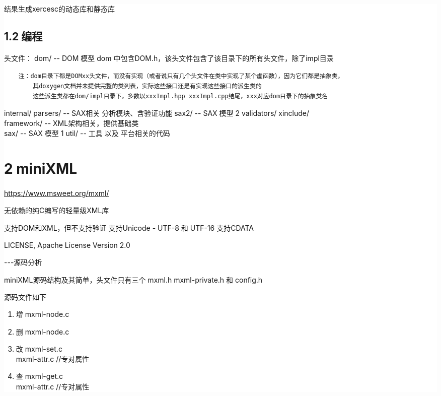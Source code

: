 ```
```

结果生成xercesc的动态库和静态库


## 1.2 编程

头文件：
dom/		-- DOM 模型
		dom 中包含DOM.h，该头文件包含了该目录下的所有头文件，除了impl目录

		注：dom目录下都是DOMxx头文件，而没有实现（或者说只有几个头文件在类中实现了某个虚函数），因为它们都是抽象类，
			其doxygen文档并未提供完整的类列表，实际这些接口还是有实现这些接口的派生类的
			这些派生类都在dom/impl目录下，多数以xxxImpl.hpp xxxImpl.cpp结尾，xxx对应dom目录下的抽象类名
		
internal/ 
parsers/	-- SAX相关 分析模块、含验证功能
sax2/		-- SAX 模型 2
validators/ 
xinclude/              
framework/	-- XML架构相关，提供基础类	
sax/		-- SAX 模型 1
util/		-- 工具 以及 平台相关的代码


# 2 miniXML

https://www.msweet.org/mxml/

无依赖的纯C编写的轻量级XML库

支持DOM和XML，但不支持验证
支持Unicode - UTF-8 和 UTF-16
支持CDATA

LICENSE, Apache License Version 2.0


---源码分析

miniXML源码结构及其简单，头文件只有三个 mxml.h mxml-private.h 和 config.h

源码文件如下

1. 增
mxml-node.c

2. 删
mxml-node.c

3. 改
mxml-set.c   
mxml-attr.c	//专对属性

4. 查
mxml-get.c		
mxml-attr.c //专对属性	
